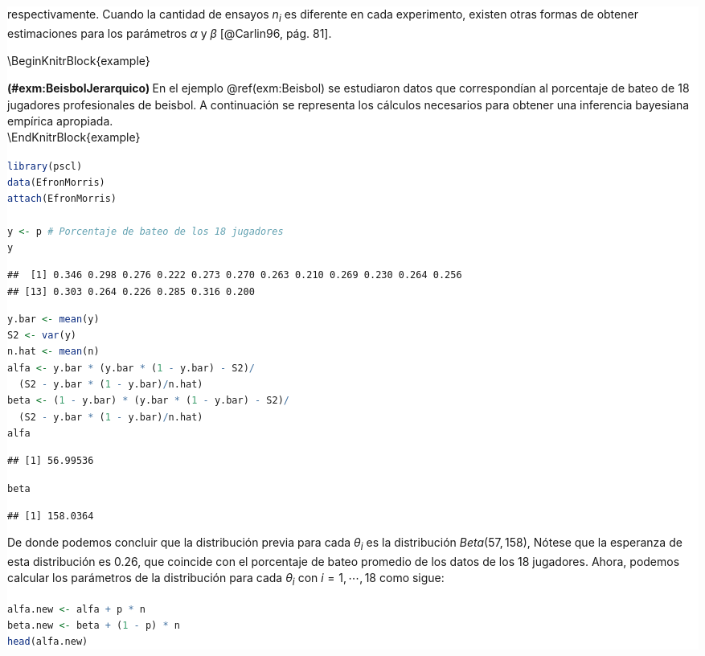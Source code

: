 respectivamente. Cuando la cantidad de ensayos $n_i$ es diferente en cada experimento, existen otras formas de obtener estimaciones para los parámetros $\alpha$ y $\beta$ [@Carlin96, pág. 81].

\BeginKnitrBlock{example}<div class="example"><span class="example" id="exm:BeisbolJerarquico"><strong>(\#exm:BeisbolJerarquico) </strong></span>En el ejemplo \@ref(exm:Beisbol) se estudiaron datos que correspondían al porcentaje de bateo de 18 jugadores profesionales de beisbol. A continuación se representa los cálculos necesarios para obtener una inferencia bayesiana empírica apropiada. </div>\EndKnitrBlock{example}


```r
library(pscl)
data(EfronMorris)
attach(EfronMorris)

y <- p # Porcentaje de bateo de los 18 jugadores
y
```

```
##  [1] 0.346 0.298 0.276 0.222 0.273 0.270 0.263 0.210 0.269 0.230 0.264 0.256
## [13] 0.303 0.264 0.226 0.285 0.316 0.200
```

```r
y.bar <- mean(y)
S2 <- var(y)
n.hat <- mean(n)
alfa <- y.bar * (y.bar * (1 - y.bar) - S2)/
  (S2 - y.bar * (1 - y.bar)/n.hat)
beta <- (1 - y.bar) * (y.bar * (1 - y.bar) - S2)/
  (S2 - y.bar * (1 - y.bar)/n.hat)
alfa
```

```
## [1] 56.99536
```

```r
beta
```

```
## [1] 158.0364
```

De donde podemos concluir que la distribución previa para cada $\theta_i$ es la distribución $Beta(57, 158)$, Nótese que la esperanza de esta distribución es 0.26, que coincide con el porcentaje de bateo promedio de los datos de los 18 jugadores. Ahora, podemos calcular los parámetros de la distribución para cada $\theta_i$ con $i=1,\cdots,18$ como sigue:


```r
alfa.new <- alfa + p * n
beta.new <- beta + (1 - p) * n
head(alfa.new)
```
